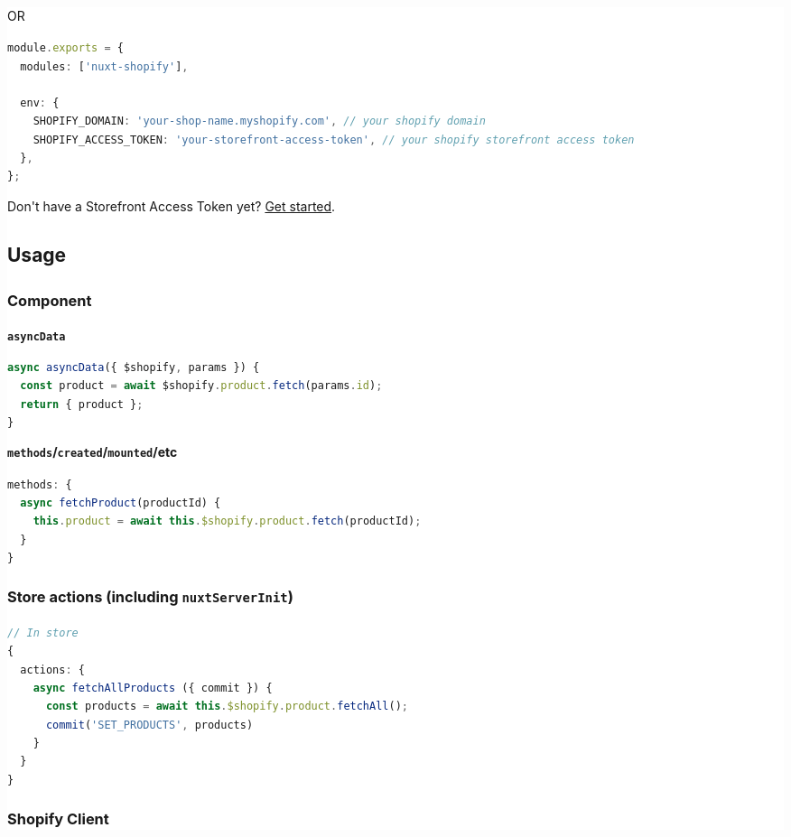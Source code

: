 OR

```ts
module.exports = {
  modules: ['nuxt-shopify'],

  env: {
    SHOPIFY_DOMAIN: 'your-shop-name.myshopify.com', // your shopify domain
    SHOPIFY_ACCESS_TOKEN: 'your-storefront-access-token', // your shopify storefront access token
  },
};
```

Don't have a Storefront Access Token yet? [Get started](https://help.shopify.com/en/api/custom-storefronts/storefront-api/getting-started).

## Usage

### Component

**`asyncData`**

```ts
async asyncData({ $shopify, params }) {
  const product = await $shopify.product.fetch(params.id);
  return { product };
}
```

**`methods`/`created`/`mounted`/etc**

```ts
methods: {
  async fetchProduct(productId) {
    this.product = await this.$shopify.product.fetch(productId);
  }
}
```

### Store actions (including `nuxtServerInit`)

```ts
// In store
{
  actions: {
    async fetchAllProducts ({ commit }) {
      const products = await this.$shopify.product.fetchAll();
      commit('SET_PRODUCTS', products)
    }
  }
}
```

### Shopify Client


[npm-version-src]: https://img.shields.io/npm/dt/nuxt-shopify.svg?style=flat-square
[npm-version-href]: https://npmjs.com/package/nuxt-shopify
[npm-downloads-src]: https://img.shields.io/npm/v/nuxt-shopify/latest.svg?style=flat-square
[npm-downloads-href]: https://npmjs.com/package/nuxt-shopify
[david-dm-src]: https://david-dm.org/gomah/nuxt-shopify/status.svg?style=flat-square
[david-dm-href]: https://david-dm.org/gomah/nuxt-shopify